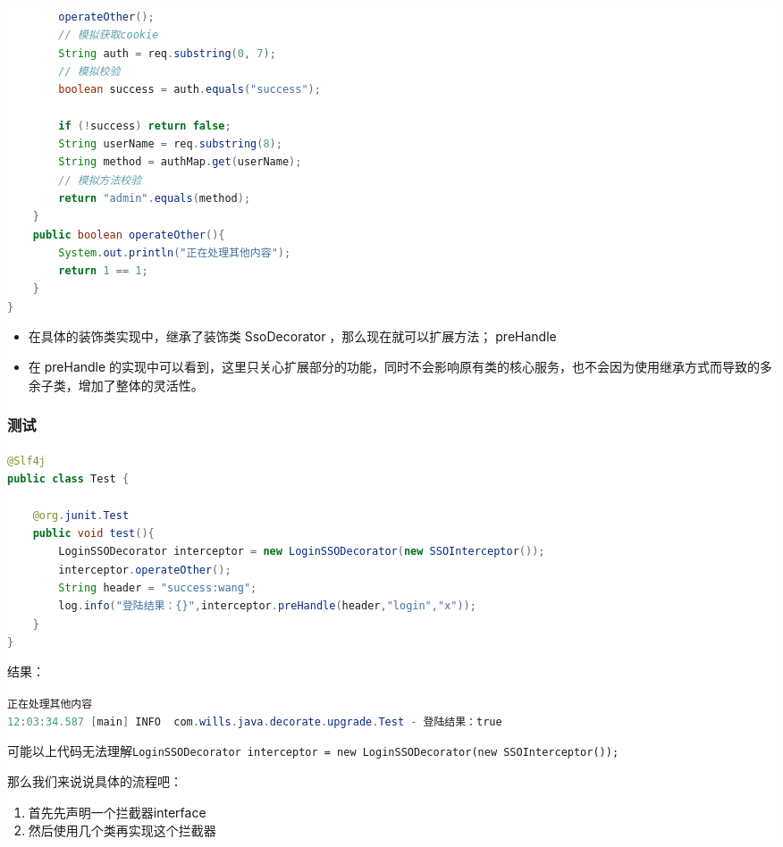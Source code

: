 ```java
        operateOther();
        // 模拟获取cookie
        String auth = req.substring(0, 7);
        // 模拟校验
        boolean success = auth.equals("success");

        if (!success) return false;
        String userName = req.substring(8);
        String method = authMap.get(userName);
        // 模拟⽅法校验
        return "admin".equals(method);
    }
    public boolean operateOther(){
        System.out.println("正在处理其他内容");
        return 1 == 1;
    }
}
```

+ 在具体的装饰类实现中，继承了装饰类 SsoDecorator ，那么现在就可以扩展⽅法； preHandle

+ 在 preHandle 的实现中可以看到，这⾥只关⼼扩展部分的功能，同时不会影响原有类的核⼼服务，也不会因为使⽤继承⽅式⽽导致的多余⼦类，增加了整体的灵活性。



### 测试 

```java
@Slf4j
public class Test {

    @org.junit.Test
    public void test(){
        LoginSSODecorator interceptor = new LoginSSODecorator(new SSOInterceptor());
        interceptor.operateOther();
        String header = "success:wang";
        log.info("登陆结果：{}",interceptor.preHandle(header,"login","x"));
    }
}
```

结果：

```java
正在处理其他内容
12:03:34.587 [main] INFO  com.wills.java.decorate.upgrade.Test - 登陆结果：true
```



可能以上代码无法理解```LoginSSODecorator interceptor = new LoginSSODecorator(new SSOInterceptor());```

那么我们来说说具体的流程吧：

1. 首先先声明一个拦截器interface
2. 然后使用几个类再实现这个拦截器
